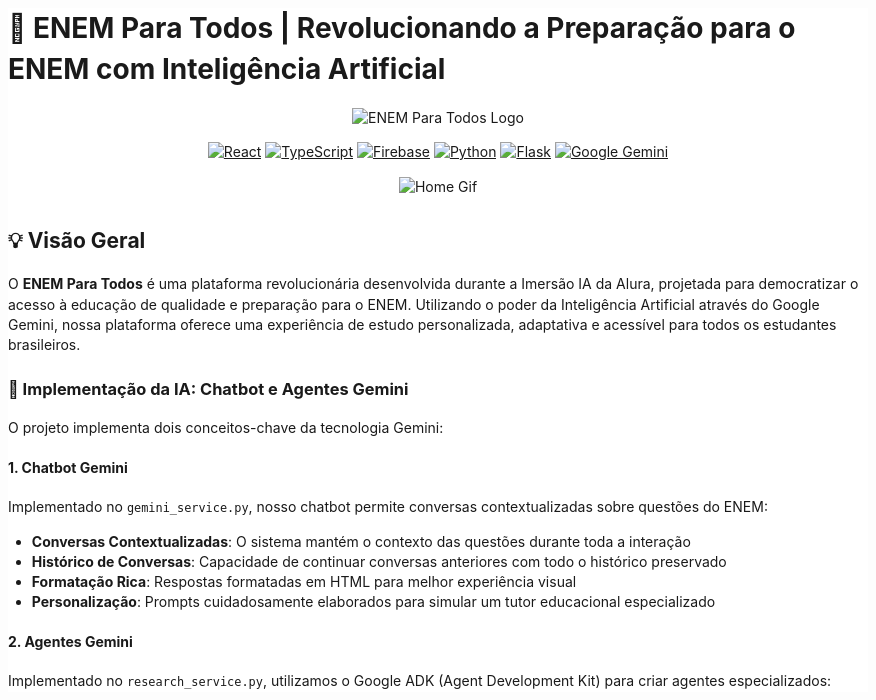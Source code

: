 # 🚀 ENEM Para Todos | Revolucionando a Preparação para o ENEM com Inteligência Artificial

<div align="center">

![ENEM Para Todos Logo](https://img.shields.io/badge/ENEM%20Para%20Todos-Democratizando%20o%20Acesso%20à%20Educação-blue?style=for-the-badge)

[![React](https://img.shields.io/badge/React-20232A?style=for-the-badge&logo=react&logoColor=61DAFB)](https://reactjs.org/)
[![TypeScript](https://img.shields.io/badge/TypeScript-007ACC?style=for-the-badge&logo=typescript&logoColor=white)](https://www.typescriptlang.org/)
[![Firebase](https://img.shields.io/badge/Firebase-FFCA28?style=for-the-badge&logo=firebase&logoColor=black)](https://firebase.google.com/)
[![Python](https://img.shields.io/badge/Python-3776AB?style=for-the-badge&logo=python&logoColor=white)](https://www.python.org/)
[![Flask](https://img.shields.io/badge/Flask-000000?style=for-the-badge&logo=flask&logoColor=white)](https://flask.palletsprojects.com/)
[![Google Gemini](https://img.shields.io/badge/Google%20Gemini-4285F4?style=for-the-badge&logo=google&logoColor=white)](https://ai.google.dev/)

![Home Gif](./assets/home.gif)

</div>

## 💡 Visão Geral

O **ENEM Para Todos** é uma plataforma revolucionária desenvolvida durante a Imersão IA da Alura, projetada para democratizar o acesso à educação de qualidade e preparação para o ENEM. Utilizando o poder da Inteligência Artificial através do Google Gemini, nossa plataforma oferece uma experiência de estudo personalizada, adaptativa e acessível para todos os estudantes brasileiros.



### 🤖 Implementação da IA: Chatbot e Agentes Gemini

O projeto implementa dois conceitos-chave da tecnologia Gemini:

#### 1. Chatbot Gemini
Implementado no `gemini_service.py`, nosso chatbot permite conversas contextualizadas sobre questões do ENEM:

- **Conversas Contextualizadas**: O sistema mantém o contexto das questões durante toda a interação
- **Histórico de Conversas**: Capacidade de continuar conversas anteriores com todo o histórico preservado
- **Formatação Rica**: Respostas formatadas em HTML para melhor experiência visual
- **Personalização**: Prompts cuidadosamente elaborados para simular um tutor educacional especializado

#### 2. Agentes Gemini
Implementado no `research_service.py`, utilizamos o Google ADK (Agent Development Kit) para criar agentes especializados:
